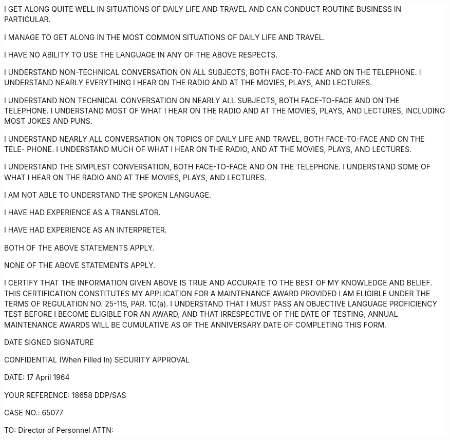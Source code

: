 I GET ALONG QUITE WELL IN SITUATIONS OF DAILY LIFE AND TRAVEL AND CAN CONDUCT ROUTINE BUSINESS IN PARTICULAR.

I MANAGE TO GET ALONG IN THE MOST COMMON SITUATIONS OF DAILY LIFE AND TRAVEL.

I HAVE NO ABILITY TO USE THE LANGUAGE IN ANY OF THE ABOVE RESPECTS.

I UNDERSTAND NON-TECHNICAL CONVERSATION ON ALL SUBJECTS, BOTH FACE-TO-FACE AND ON THE TELEPHONE. I UNDERSTAND
NEARLY EVERYTHING I HEAR ON THE RADIO AND AT THE MOVIES, PLAYS, AND LECTURES.

I UNDERSTAND NON TECHNICAL CONVERSATION ON NEARLY ALL SUBJECTS, BOTH FACE-TO-FACE AND ON THE TELEPHONE. I
UNDERSTAND MOST OF WHAT I HEAR ON THE RADIO AND AT THE MOVIES, PLAYS, AND LECTURES, INCLUDING MOST JOKES AND
PUNS.

I UNDERSTAND NEARLY ALL CONVERSATION ON TOPICS OF DAILY LIFE AND TRAVEL, BOTH FACE-TO-FACE AND ON THE TELE-
PHONE. I UNDERSTAND MUCH OF WHAT I HEAR ON THE RADIO, AND AT THE MOVIES, PLAYS, AND LECTURES.

I UNDERSTAND THE SIMPLEST CONVERSATION, BOTH FACE-TO-FACE AND ON THE TELEPHONE. I UNDERSTAND SOME OF WHAT
I HEAR ON THE RADIO AND AT THE MOVIES, PLAYS, AND LECTURES.

I AM NOT ABLE TO UNDERSTAND THE SPOKEN LANGUAGE.

I HAVE HAD EXPERIENCE AS A TRANSLATOR.

I HAVE HAD EXPERIENCE AS AN INTERPRETER.

BOTH OF THE ABOVE STATEMENTS APPLY.

NONE OF THE ABOVE STATEMENTS APPLY.

I CERTIFY THAT THE INFORMATION GIVEN ABOVE IS TRUE AND ACCURATE TO THE BEST OF MY KNOWLEDGE AND BELIEF.
THIS CERTIFICATION CONSTITUTES MY APPLICATION FOR A MAINTENANCE AWARD PROVIDED I AM ELIGIBLE UNDER THE TERMS OF
REGULATION NO. 25-115, PAR. 1C(a). I UNDERSTAND THAT I MUST PASS AN OBJECTIVE LANGUAGE PROFICIENCY TEST BEFORE I
BECOME ELIGIBLE FOR AN AWARD, AND THAT IRRESPECTIVE OF THE DATE OF TESTING, ANNUAL MAINTENANCE AWARDS WILL BE
CUMULATIVE AS OF THE ANNIVERSARY DATE OF COMPLETING THIS FORM.

DATE SIGNED
SIGNATURE

CONFIDENTIAL
(When Filled In)
SECURITY APPROVAL

DATE: 17 April 1964

YOUR REFERENCE: 18658 DDP/SAS

CASE NO.: 65077

TO: Director of Personnel
ATTN:
